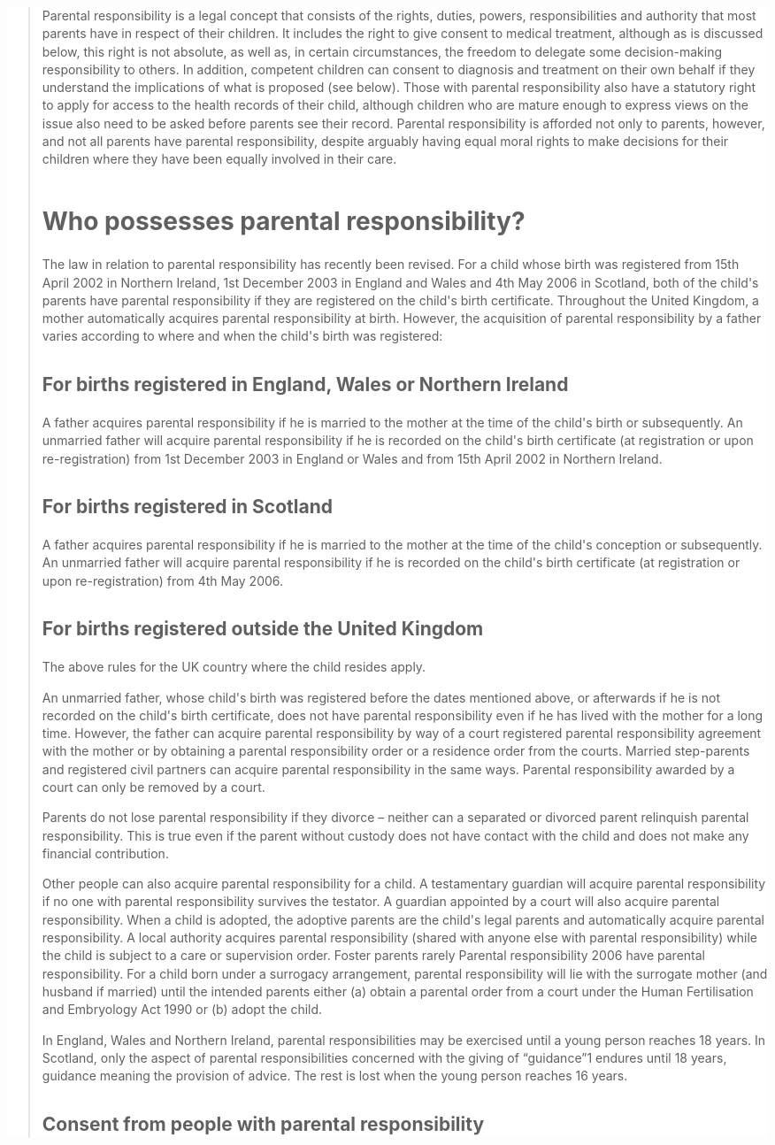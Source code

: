 > Parental responsibility is a legal concept that consists of the rights, duties, powers, responsibilities and authority that most parents have in respect of their children. It includes the right to give consent to medical treatment, although as is discussed below, this right is not absolute, as well as, in certain circumstances, the freedom to delegate some decision-making responsibility to others. In addition, competent children can consent to diagnosis and treatment on their own behalf if they understand the implications of what is proposed (see below). Those with parental responsibility also have a statutory right to apply for access to the health records of their child, although children who are mature enough to express views on the issue also need to be asked before parents see their record. Parental responsibility is afforded not only to parents, however, and not all parents have parental responsibility, despite arguably having equal moral rights to make decisions for their children where they have been equally involved in their care. 
> 
> # Who possesses parental responsibility?
> The law in relation to parental responsibility has recently been revised. For a child whose birth was registered from 15th April 2002 in Northern Ireland, 1st December 2003 in England and Wales and 4th May 2006 in Scotland, both of the child's parents have parental responsibility if they are registered on the child's birth certificate. Throughout the United Kingdom, a mother automatically acquires parental responsibility at birth. However, the acquisition of parental responsibility by a father varies according to where and when the child's birth was registered: 
>  
> ## For births registered in England, Wales or Northern Ireland
> A father acquires parental responsibility if he is married to the mother at the time of the child's birth or subsequently. An unmarried father will acquire parental responsibility if he is recorded on the child's birth certificate (at registration or upon re-registration) from 1st December 2003 in England or Wales and from 15th April 2002 in Northern Ireland. 
> ## For births registered in Scotland
> A father acquires parental responsibility if he is married to the mother at the time of the child's conception or subsequently. An unmarried father will acquire parental responsibility if he is recorded on the child's birth certificate (at registration or upon re-registration) from 4th May 2006. 
> ## For births registered outside the United Kingdom
> The above rules for the UK country where the child resides apply. 
> 
> An unmarried father, whose child's birth was registered before the dates mentioned above, or afterwards if he is not recorded on the child's birth certificate, does not have parental responsibility even if he has lived with the mother for a long time. However, the father can acquire parental responsibility by way of a court registered parental responsibility agreement with the mother or by obtaining a parental responsibility order or a residence order from the courts. Married step-parents and registered civil partners can acquire parental responsibility in the same ways. Parental responsibility awarded by a court can only be removed by a court. 
> 
> Parents do not lose parental responsibility if they divorce – neither can a separated or divorced parent relinquish parental responsibility. This is true even if the parent without custody does not have contact with the child and does not make any financial contribution. 
> 
> Other people can also acquire parental responsibility for a child. A testamentary guardian will acquire parental responsibility if no one with parental responsibility survives the testator. A guardian appointed by a court will also acquire parental responsibility. When a child is adopted, the adoptive parents are the child's legal parents and automatically acquire parental responsibility. A local authority acquires parental responsibility (shared with anyone else with parental responsibility) while the child is subject to a care or supervision order. Foster parents rarely Parental responsibility 2006 have parental responsibility. For a child born under a surrogacy arrangement, parental responsibility will lie with the surrogate mother (and husband if married) until the intended parents either (a) obtain a parental order from a court under the Human Fertilisation and Embryology Act 1990 or (b) adopt the child. 
> 
> In England, Wales and Northern Ireland, parental responsibilities may be exercised until a young person reaches 18 years. In Scotland, only the aspect of parental responsibilities concerned with the giving of “guidance”1 endures until 18 years, guidance meaning the provision of advice. The rest is lost when the young person reaches 16 years. 
> 
> ## Consent from people with parental responsibility